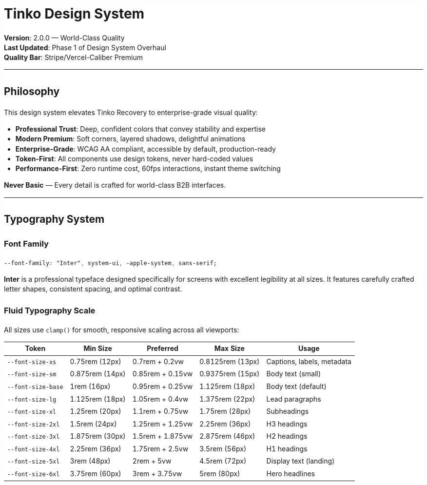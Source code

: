 # Tinko Design System

**Version**: 2.0.0 — World-Class Quality  
**Last Updated**: Phase 1 of Design System Overhaul  
**Quality Bar**: Stripe/Vercel-Caliber Premium

---

## Philosophy

This design system elevates Tinko Recovery to enterprise-grade visual quality:

- **Professional Trust**: Deep, confident colors that convey stability and expertise
- **Modern Premium**: Soft corners, layered shadows, delightful animations
- **Enterprise-Grade**: WCAG AA compliant, accessible by default, production-ready
- **Token-First**: All components use design tokens, never hard-coded values
- **Performance-First**: Zero runtime cost, 60fps interactions, instant theme switching

**Never Basic** — Every detail is crafted for world-class B2B interfaces.

---

## Typography System

### Font Family

```css
--font-family: "Inter", system-ui, -apple-system, sans-serif;
```

**Inter** is a professional typeface designed specifically for screens with excellent legibility at all sizes. It features carefully crafted letter shapes, consistent spacing, and optimal contrast.

### Fluid Typography Scale

All sizes use `clamp()` for smooth, responsive scaling across all viewports:

| Token              | Min Size        | Preferred        | Max Size         | Usage                      |
| ------------------ | --------------- | ---------------- | ---------------- | -------------------------- |
| `--font-size-xs`   | 0.75rem (12px)  | 0.7rem + 0.2vw   | 0.8125rem (13px) | Captions, labels, metadata |
| `--font-size-sm`   | 0.875rem (14px) | 0.85rem + 0.15vw | 0.9375rem (15px) | Body text (small)          |
| `--font-size-base` | 1rem (16px)     | 0.95rem + 0.25vw | 1.125rem (18px)  | Body text (default)        |
| `--font-size-lg`   | 1.125rem (18px) | 1.05rem + 0.4vw  | 1.375rem (22px)  | Lead paragraphs            |
| `--font-size-xl`   | 1.25rem (20px)  | 1.1rem + 0.75vw  | 1.75rem (28px)   | Subheadings                |
| `--font-size-2xl`  | 1.5rem (24px)   | 1.25rem + 1.25vw | 2.25rem (36px)   | H3 headings                |
| `--font-size-3xl`  | 1.875rem (30px) | 1.5rem + 1.875vw | 2.875rem (46px)  | H2 headings                |
| `--font-size-4xl`  | 2.25rem (36px)  | 1.75rem + 2.5vw  | 3.5rem (56px)    | H1 headings                |
| `--font-size-5xl`  | 3rem (48px)     | 2rem + 5vw       | 4.5rem (72px)    | Display text (landing)     |
| `--font-size-6xl`  | 3.75rem (60px)  | 3rem + 3.75vw    | 5rem (80px)      | Hero headlines             |

